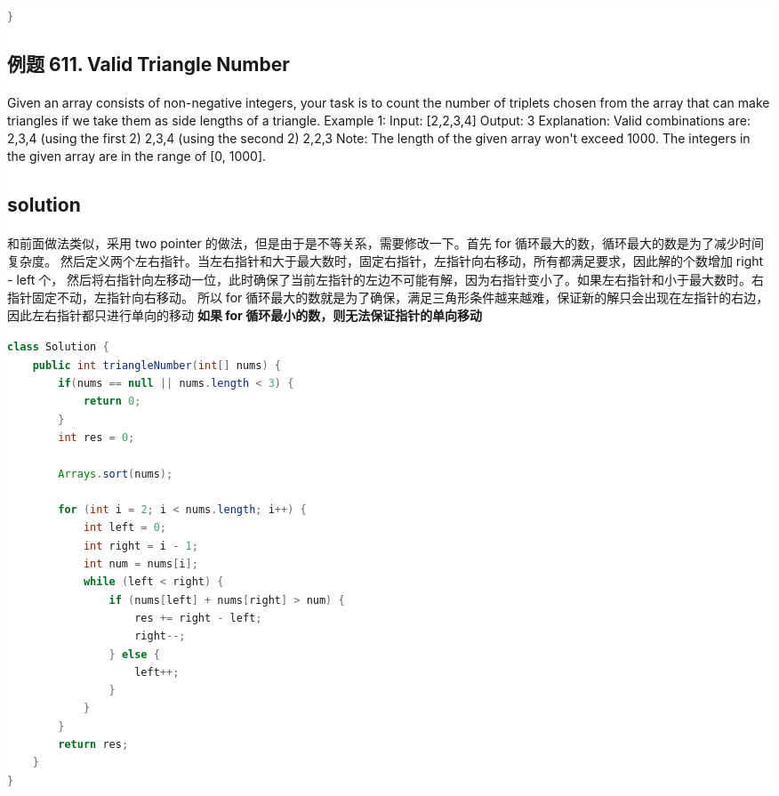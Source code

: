 ```java
}
```

##  例题 611. Valid Triangle Number
Given an array consists of non-negative integers, your task is to count the number of triplets chosen from the array that can make triangles if we take them as side lengths of a triangle.
Example 1:
Input: [2,2,3,4]
Output: 3
Explanation:
Valid combinations are: 
2,3,4 (using the first 2)
2,3,4 (using the second 2)
2,2,3
Note:
The length of the given array won't exceed 1000.
The integers in the given array are in the range of [0, 1000].

##  solution
和前面做法类似，采用 two pointer 的做法，但是由于是不等关系，需要修改一下。首先 for 循环最大的数，循环最大的数是为了减少时间复杂度。
然后定义两个左右指针。当左右指针和大于最大数时，固定右指针，左指针向右移动，所有都满足要求，因此解的个数增加 right - left 个， 然后将右指针向左移动一位，此时确保了当前左指针的左边不可能有解，因为右指针变小了。如果左右指针和小于最大数时。右指针固定不动，左指针向右移动。
所以 for 循环最大的数就是为了确保，满足三角形条件越来越难，保证新的解只会出现在左指针的右边，因此左右指针都只进行单向的移动
**如果 for 循环最小的数，则无法保证指针的单向移动**
```java
class Solution {
    public int triangleNumber(int[] nums) {
        if(nums == null || nums.length < 3) {
            return 0;
        }
        int res = 0;
        
        Arrays.sort(nums);
        
        for (int i = 2; i < nums.length; i++) {
            int left = 0;
            int right = i - 1;
            int num = nums[i];
            while (left < right) {
                if (nums[left] + nums[right] > num) {
                    res += right - left;
                    right--;
                } else {
                    left++;
                }
            }
        }
        return res;
    }
}
```
